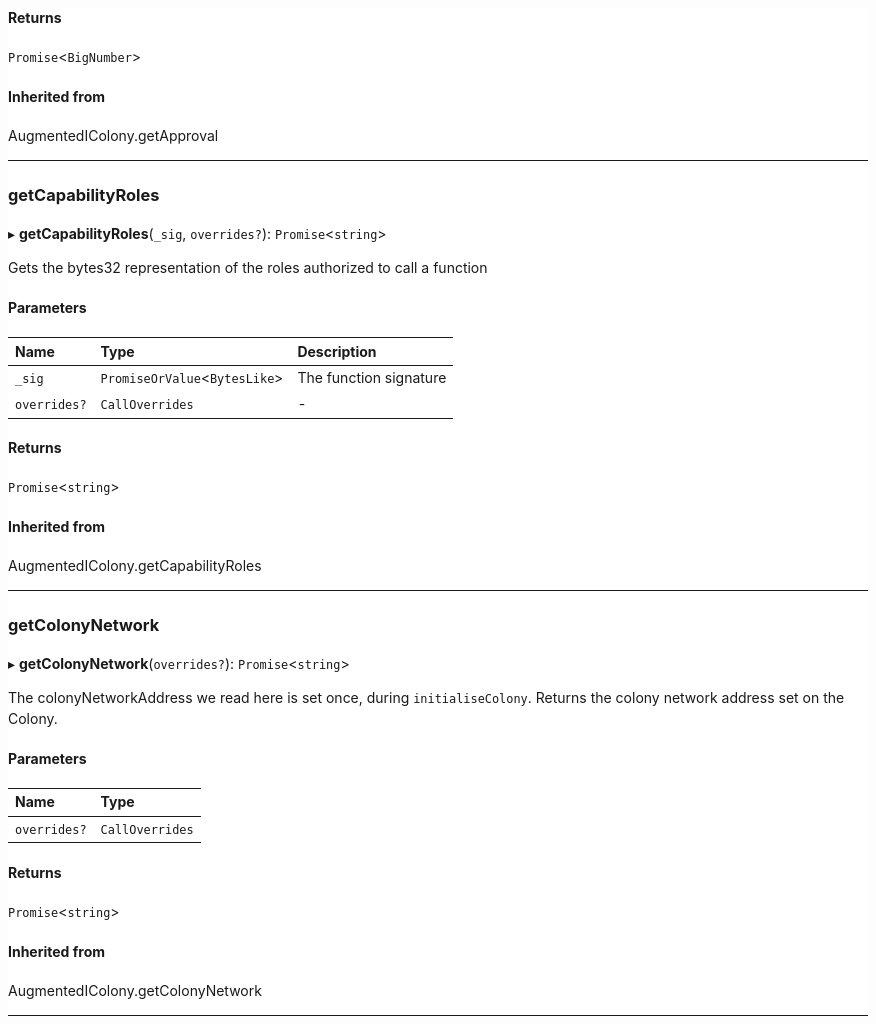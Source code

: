 #### Returns

`Promise`<`BigNumber`\>

#### Inherited from

AugmentedIColony.getApproval

___

### getCapabilityRoles

▸ **getCapabilityRoles**(`_sig`, `overrides?`): `Promise`<`string`\>

Gets the bytes32 representation of the roles authorized to call a function

#### Parameters

| Name | Type | Description |
| :------ | :------ | :------ |
| `_sig` | `PromiseOrValue`<`BytesLike`\> | The function signature |
| `overrides?` | `CallOverrides` | - |

#### Returns

`Promise`<`string`\>

#### Inherited from

AugmentedIColony.getCapabilityRoles

___

### getColonyNetwork

▸ **getColonyNetwork**(`overrides?`): `Promise`<`string`\>

The colonyNetworkAddress we read here is set once, during `initialiseColony`.
Returns the colony network address set on the Colony.

#### Parameters

| Name | Type |
| :------ | :------ |
| `overrides?` | `CallOverrides` |

#### Returns

`Promise`<`string`\>

#### Inherited from

AugmentedIColony.getColonyNetwork

___
